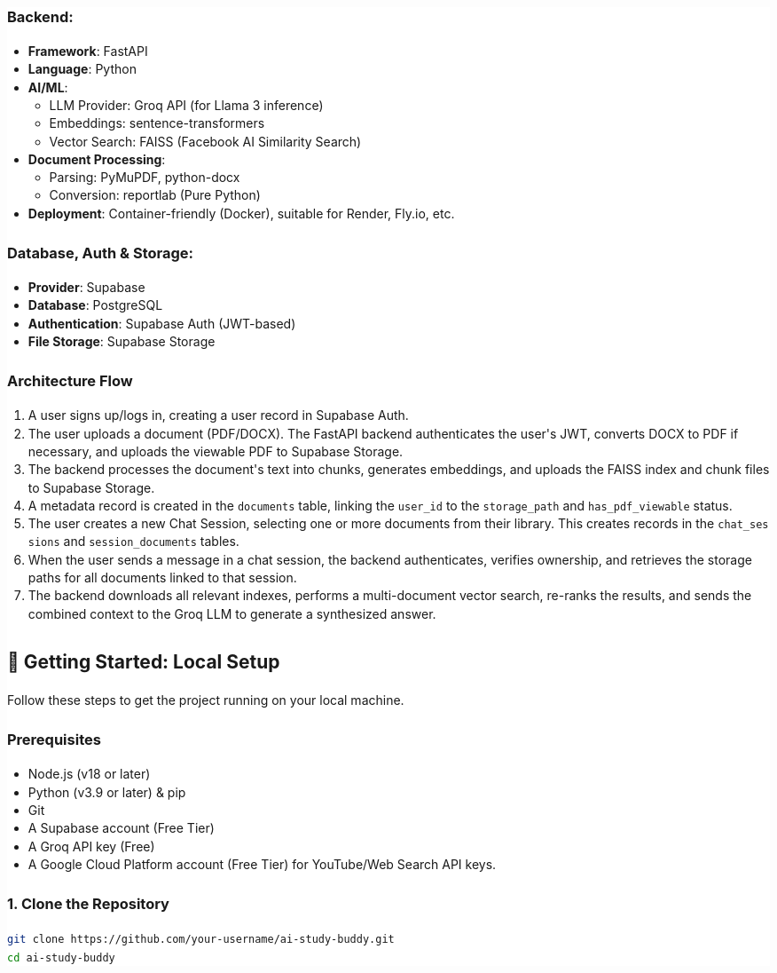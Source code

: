 ### Backend:
- **Framework**: FastAPI
- **Language**: Python
- **AI/ML**:
  - LLM Provider: Groq API (for Llama 3 inference)
  - Embeddings: sentence-transformers
  - Vector Search: FAISS (Facebook AI Similarity Search)
- **Document Processing**:
  - Parsing: PyMuPDF, python-docx
  - Conversion: reportlab (Pure Python)
- **Deployment**: Container-friendly (Docker), suitable for Render, Fly.io, etc.

### Database, Auth & Storage:
- **Provider**: Supabase
- **Database**: PostgreSQL
- **Authentication**: Supabase Auth (JWT-based)
- **File Storage**: Supabase Storage

### Architecture Flow

1. A user signs up/logs in, creating a user record in Supabase Auth.
2. The user uploads a document (PDF/DOCX). The FastAPI backend authenticates the user's JWT, converts DOCX to PDF if necessary, and uploads the viewable PDF to Supabase Storage.
3. The backend processes the document's text into chunks, generates embeddings, and uploads the FAISS index and chunk files to Supabase Storage.
4. A metadata record is created in the `documents` table, linking the `user_id` to the `storage_path` and `has_pdf_viewable` status.
5. The user creates a new Chat Session, selecting one or more documents from their library. This creates records in the `chat_sessions` and `session_documents` tables.
6. When the user sends a message in a chat session, the backend authenticates, verifies ownership, and retrieves the storage paths for all documents linked to that session.
7. The backend downloads all relevant indexes, performs a multi-document vector search, re-ranks the results, and sends the combined context to the Groq LLM to generate a synthesized answer.

## 🚀 Getting Started: Local Setup

Follow these steps to get the project running on your local machine.

### Prerequisites

- Node.js (v18 or later)
- Python (v3.9 or later) & pip
- Git
- A Supabase account (Free Tier)
- A Groq API key (Free)
- A Google Cloud Platform account (Free Tier) for YouTube/Web Search API keys.

### 1. Clone the Repository

```bash
git clone https://github.com/your-username/ai-study-buddy.git
cd ai-study-buddy
```

